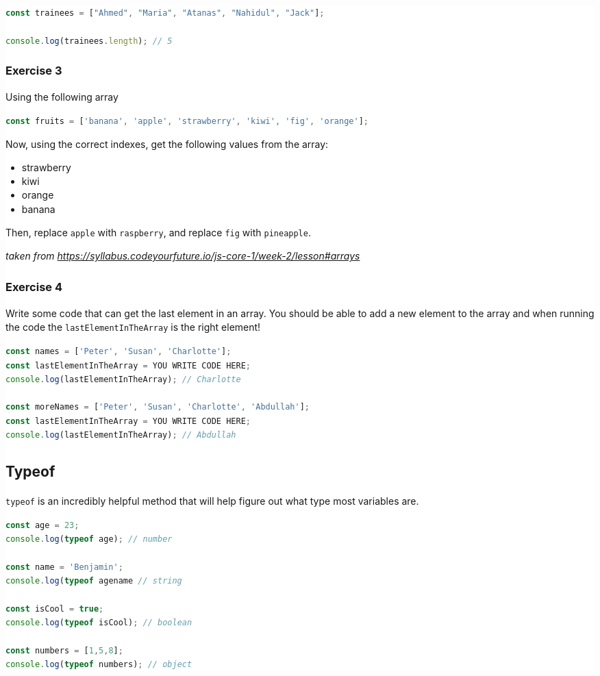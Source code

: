 ```javascript
const trainees = ["Ahmed", "Maria", "Atanas", "Nahidul", "Jack"];

console.log(trainees.length); // 5
```



### Exercise 3

Using the following array

```javascript
const fruits = ['banana', 'apple', 'strawberry', 'kiwi', 'fig', 'orange'];
```

Now, using the correct indexes, get the following values from the array:

- strawberry
- kiwi
- orange
- banana

Then, replace `apple` with `raspberry`, and replace `fig` with `pineapple`.



*taken from https://syllabus.codeyourfuture.io/js-core-1/week-2/lesson#arrays*



### Exercise 4

Write some code that can get the last element in an array. You should be able to add a new element to the array and when running the code the `lastElementInTheArray` is the right element!

```javascript
const names = ['Peter', 'Susan', 'Charlotte'];
const lastElementInTheArray = YOU WRITE CODE HERE;
console.log(lastElementInTheArray); // Charlotte

const moreNames = ['Peter', 'Susan', 'Charlotte', 'Abdullah'];
const lastElementInTheArray = YOU WRITE CODE HERE;
console.log(lastElementInTheArray); // Abdullah
```



## Typeof

`typeof` is an incredibly helpful method that will help figure out what type most variables are. 

```javascript
const age = 23;
console.log(typeof age); // number

const name = 'Benjamin';
console.log(typeof agename // string

const isCool = true;
console.log(typeof isCool); // boolean

const numbers = [1,5,8];
console.log(typeof numbers); // object
```
